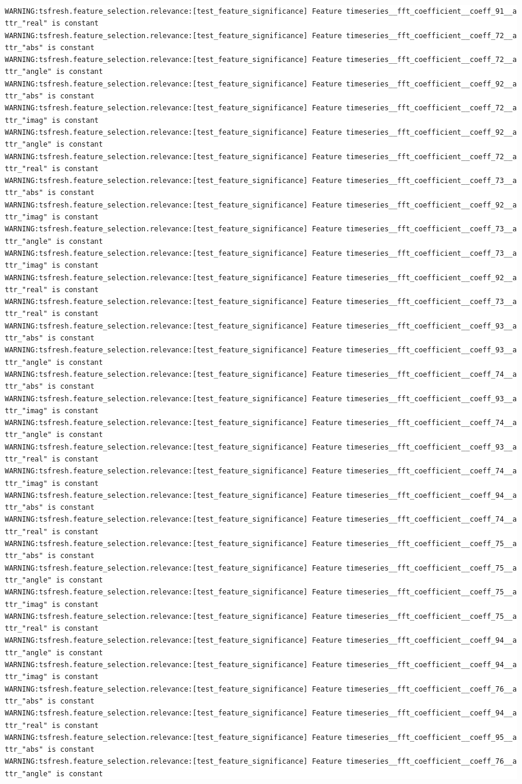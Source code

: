     WARNING:tsfresh.feature_selection.relevance:[test_feature_significance] Feature timeseries__fft_coefficient__coeff_91__attr_"real" is constant
    WARNING:tsfresh.feature_selection.relevance:[test_feature_significance] Feature timeseries__fft_coefficient__coeff_72__attr_"abs" is constant
    WARNING:tsfresh.feature_selection.relevance:[test_feature_significance] Feature timeseries__fft_coefficient__coeff_72__attr_"angle" is constant
    WARNING:tsfresh.feature_selection.relevance:[test_feature_significance] Feature timeseries__fft_coefficient__coeff_92__attr_"abs" is constant
    WARNING:tsfresh.feature_selection.relevance:[test_feature_significance] Feature timeseries__fft_coefficient__coeff_72__attr_"imag" is constant
    WARNING:tsfresh.feature_selection.relevance:[test_feature_significance] Feature timeseries__fft_coefficient__coeff_92__attr_"angle" is constant
    WARNING:tsfresh.feature_selection.relevance:[test_feature_significance] Feature timeseries__fft_coefficient__coeff_72__attr_"real" is constant
    WARNING:tsfresh.feature_selection.relevance:[test_feature_significance] Feature timeseries__fft_coefficient__coeff_73__attr_"abs" is constant
    WARNING:tsfresh.feature_selection.relevance:[test_feature_significance] Feature timeseries__fft_coefficient__coeff_92__attr_"imag" is constant
    WARNING:tsfresh.feature_selection.relevance:[test_feature_significance] Feature timeseries__fft_coefficient__coeff_73__attr_"angle" is constant
    WARNING:tsfresh.feature_selection.relevance:[test_feature_significance] Feature timeseries__fft_coefficient__coeff_73__attr_"imag" is constant
    WARNING:tsfresh.feature_selection.relevance:[test_feature_significance] Feature timeseries__fft_coefficient__coeff_92__attr_"real" is constant
    WARNING:tsfresh.feature_selection.relevance:[test_feature_significance] Feature timeseries__fft_coefficient__coeff_73__attr_"real" is constant
    WARNING:tsfresh.feature_selection.relevance:[test_feature_significance] Feature timeseries__fft_coefficient__coeff_93__attr_"abs" is constant
    WARNING:tsfresh.feature_selection.relevance:[test_feature_significance] Feature timeseries__fft_coefficient__coeff_93__attr_"angle" is constant
    WARNING:tsfresh.feature_selection.relevance:[test_feature_significance] Feature timeseries__fft_coefficient__coeff_74__attr_"abs" is constant
    WARNING:tsfresh.feature_selection.relevance:[test_feature_significance] Feature timeseries__fft_coefficient__coeff_93__attr_"imag" is constant
    WARNING:tsfresh.feature_selection.relevance:[test_feature_significance] Feature timeseries__fft_coefficient__coeff_74__attr_"angle" is constant
    WARNING:tsfresh.feature_selection.relevance:[test_feature_significance] Feature timeseries__fft_coefficient__coeff_93__attr_"real" is constant
    WARNING:tsfresh.feature_selection.relevance:[test_feature_significance] Feature timeseries__fft_coefficient__coeff_74__attr_"imag" is constant
    WARNING:tsfresh.feature_selection.relevance:[test_feature_significance] Feature timeseries__fft_coefficient__coeff_94__attr_"abs" is constant
    WARNING:tsfresh.feature_selection.relevance:[test_feature_significance] Feature timeseries__fft_coefficient__coeff_74__attr_"real" is constant
    WARNING:tsfresh.feature_selection.relevance:[test_feature_significance] Feature timeseries__fft_coefficient__coeff_75__attr_"abs" is constant
    WARNING:tsfresh.feature_selection.relevance:[test_feature_significance] Feature timeseries__fft_coefficient__coeff_75__attr_"angle" is constant
    WARNING:tsfresh.feature_selection.relevance:[test_feature_significance] Feature timeseries__fft_coefficient__coeff_75__attr_"imag" is constant
    WARNING:tsfresh.feature_selection.relevance:[test_feature_significance] Feature timeseries__fft_coefficient__coeff_75__attr_"real" is constant
    WARNING:tsfresh.feature_selection.relevance:[test_feature_significance] Feature timeseries__fft_coefficient__coeff_94__attr_"angle" is constant
    WARNING:tsfresh.feature_selection.relevance:[test_feature_significance] Feature timeseries__fft_coefficient__coeff_94__attr_"imag" is constant
    WARNING:tsfresh.feature_selection.relevance:[test_feature_significance] Feature timeseries__fft_coefficient__coeff_76__attr_"abs" is constant
    WARNING:tsfresh.feature_selection.relevance:[test_feature_significance] Feature timeseries__fft_coefficient__coeff_94__attr_"real" is constant
    WARNING:tsfresh.feature_selection.relevance:[test_feature_significance] Feature timeseries__fft_coefficient__coeff_95__attr_"abs" is constant
    WARNING:tsfresh.feature_selection.relevance:[test_feature_significance] Feature timeseries__fft_coefficient__coeff_76__attr_"angle" is constant